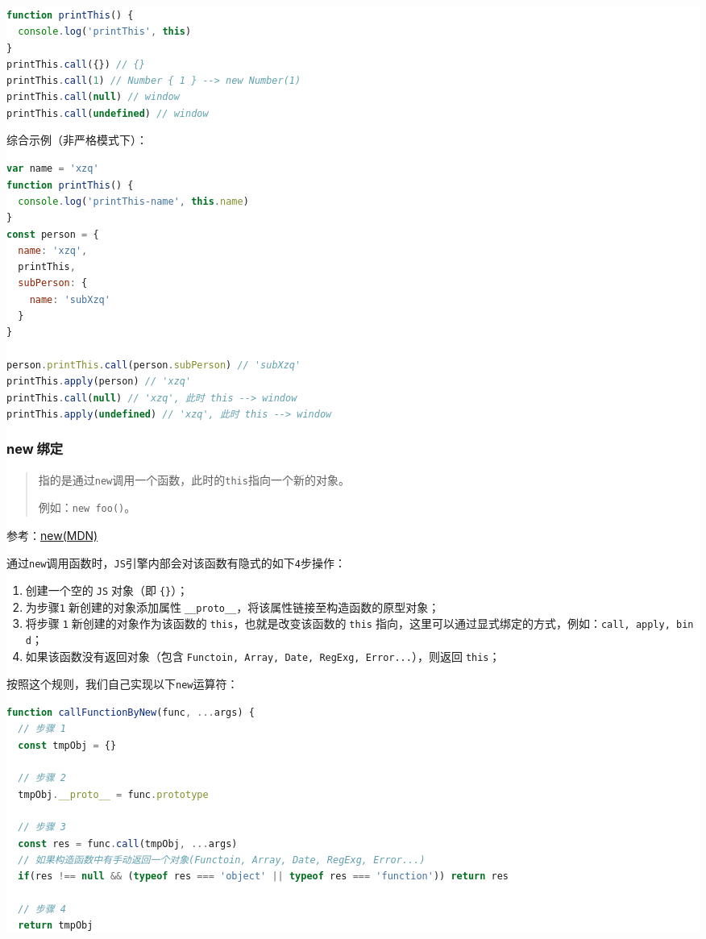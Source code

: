 ```js
function printThis() {
  console.log('printThis', this)
}
printThis.call({}) // {}
printThis.call(1) // Number { 1 } --> new Number(1)
printThis.call(null) // window
printThis.call(undefined) // window
```



综合示例（非严格模式下）：

```js
var name = 'xzq'
function printThis() {
  console.log('printThis-name', this.name)
}
const person = {
  name: 'xzq',
  printThis,
  subPerson: {
    name: 'subXzq'
  }
}

person.printThis.call(person.subPerson) // 'subXzq'
printThis.apply(person) // 'xzq'
printThis.call(null) // 'xzq', 此时 this --> window
printThis.apply(undefined) // 'xzq', 此时 this --> window
```



### new 绑定

> 指的是通过`new`调用一个函数，此时的`this`指向一个新的对象。
> 
> 例如：`new foo()`。

参考：[new(MDN)][new]



通过`new`调用函数时，`JS`引擎内部会对该函数有隐式的如下`4`步操作：

1. 创建一个空的 `JS` 对象（即 `{}`）；
2. 为步骤`1` 新创建的对象添加属性 `__proto__`，将该属性链接至构造函数的原型对象；
3. 将步骤 `1` 新创建的对象作为该函数的 `this`，也就是改变该函数的 `this` 指向，这里可以通过显式绑定的方式，例如：`call, apply, bind`；
4. 如果该函数没有返回对象（包含 `Functoin, Array, Date, RegExg, Error...`），则返回 `this`；



按照这个规则，我们自己实现以下`new`运算符：

```js
function callFunctionByNew(func, ...args) {
  // 步骤 1
  const tmpObj = {}
  
  // 步骤 2
  tmpObj.__proto__ = func.prototype
  
  // 步骤 3
  const res = func.call(tmpObj, ...args)
  // 如果构造函数中有手动返回一个对象(Functoin, Array, Date, RegExg, Error...)
  if(res !== null && (typeof res === 'object' || typeof res === 'function')) return res
  
  // 步骤 4
  return tmpObj
```

[Mdn Strict Mode]: https://developer.mozilla.org/zh-CN/docs/Web/JavaScript/Reference/Strict_mode#%E6%B5%8F%E8%A7%88%E5%99%A8%E7%9A%84%E4%B8%A5%E6%A0%BC%E6%A8%A1%E5%BC%8F
[严格模式和非严格模式的区别]: https://zhuanlan.zhihu.com/p/362078508
[call]: https://developer.mozilla.org/zh-CN/docs/Web/JavaScript/Reference/Global_Objects/Function/call
[apply]: https://developer.mozilla.org/zh-CN/docs/Web/JavaScript/Reference/Global_Objects/Function/apply
[bind]: https://developer.mozilla.org/zh-CN/docs/Web/JavaScript/Reference/Global_Objects/Function/bind
[new]: https://developer.mozilla.org/zh-CN/docs/Web/JavaScript/Reference/Operators/new
[arrow function(ruanyifeng)]: https://es6.ruanyifeng.com/#docs/function#%E7%AE%AD%E5%A4%B4%E5%87%BD%E6%95%B0
[arrow function(MDN)]: https://developer.mozilla.org/zh-CN/docs/Web/JavaScript/Reference/Functions/Arrow_functions
[let]: https://es6.ruanyifeng.com/#docs/let#%E5%9D%97%E7%BA%A7%E4%BD%9C%E7%94%A8%E5%9F%9F
[currentTarget]: https://developer.mozilla.org/zh-CN/docs/Web/API/Event/currentTarget
[target]: https://developer.mozilla.org/zh-CN/docs/Web/API/Event/target